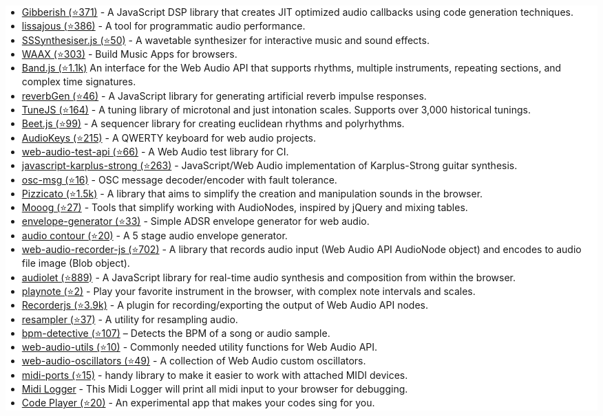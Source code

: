 *   [Gibberish (⭐371)](https://github.com/gibber-cc/gibberish) - A JavaScript DSP library that creates JIT optimized audio callbacks using code generation techniques.
*   [lissajous (⭐386)](https://github.com/kylestetz/lissajous) - A tool for programmatic audio performance.
*   [SSSynthesiser.js (⭐50)](https://github.com/surikov/SSSynthesiser.js) - A wavetable synthesizer for interactive music and sound effects.
*   [WAAX (⭐303)](https://github.com/hoch/WAAX/) - Build Music Apps for browsers.
*   [Band.js (⭐1.1k)](https://github.com/meenie/band.js/) An interface for the Web Audio API that supports rhythms, multiple instruments, repeating sections, and complex time signatures.
*   [reverbGen (⭐46)](https://github.com/adelespinasse/reverbGen) - A JavaScript library for generating artificial reverb impulse responses.
*   [TuneJS (⭐164)](https://github.com/abbernie/tune) - A tuning library of microtonal and just intonation scales. Supports over 3,000 historical tunings.
*   [Beet.js (⭐99)](https://github.com/zya/beet.js) - A sequencer library for creating euclidean rhythms and polyrhythms.
*   [AudioKeys (⭐215)](https://github.com/kylestetz/AudioKeys) - A QWERTY keyboard for web audio projects.
*   [web-audio-test-api (⭐66)](https://github.com/mohayonao/web-audio-test-api) - A Web Audio test library for CI.
*   [javascript-karplus-strong (⭐263)](https://github.com/mrahtz/javascript-karplus-strong) - JavaScript/Web Audio implementation of Karplus-Strong guitar synthesis.
*   [osc-msg (⭐16)](https://github.com/mohayonao/osc-msg) - OSC message decoder/encoder with fault tolerance.
*   [Pizzicato (⭐1.5k)](https://github.com/alemangui/pizzicato) - A library that aims to simplify the creation and manipulation sounds in the browser.
*   [Mooog (⭐27)](https://github.com/mattlima/mooog) - Tools that simplify working with AudioNodes, inspired by jQuery and mixing tables.
*   [envelope-generator (⭐33)](https://github.com/itsjoesullivan/envelope-generator) - Simple ADSR envelope generator for web audio.
*   [audio contour (⭐20)](https://github.com/danigb/audio-contour) - A 5 stage audio envelope generator.
*   [web-audio-recorder-js (⭐702)](https://github.com/higuma/web-audio-recorder-js) - A library that records audio input (Web Audio API AudioNode object) and encodes to audio file image (Blob object).
*   [audiolet (⭐889)](https://github.com/oampo/Audiolet) - A JavaScript library for real-time audio synthesis and composition from within the browser.
*   [playnote (⭐2)](https://github.com/createbits/playnote) - Play your favorite instrument in the browser, with complex note intervals and scales.
*   [Recorderjs (⭐3.9k)](https://github.com/mattdiamond/Recorderjs) - A plugin for recording/exporting the output of Web Audio API nodes.
*   [resampler (⭐37)](https://github.com/notthetup/resampler) - A utility for resampling audio.
*   [bpm-detective (⭐107)](https://github.com/tornqvist/bpm-detective) – Detects the BPM of a song or audio sample.
*   [web-audio-utils (⭐10)](https://github.com/mohayonao/web-audio-utils) - Commonly needed utility functions for Web Audio API.
*   [web-audio-oscillators (⭐49)](https://github.com/lukehorvat/web-audio-oscillators) - A collection of Web Audio custom oscillators.
*   [midi-ports (⭐15)](https://github.com/AndrejHronco/midi-ports) - handy library to make it easier to work with attached MIDI devices.
*   [Midi Logger](http://outputchannel.com/midi-logger/) - This Midi Logger will print all midi input to your browser for debugging.
*   [Code Player (⭐20)](https://github.com/jcppman/code-player) - An experimental app that makes your codes sing for you.
